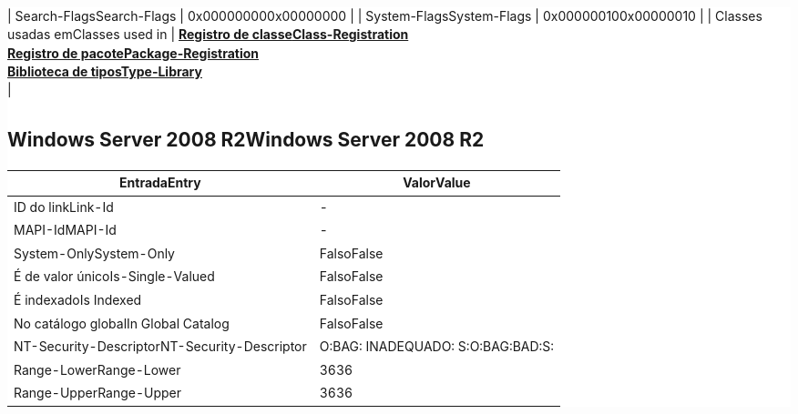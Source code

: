 | <span data-ttu-id="ce8fe-230">Search-Flags</span><span class="sxs-lookup"><span data-stu-id="ce8fe-230">Search-Flags</span></span>           | <span data-ttu-id="ce8fe-231">0x00000000</span><span class="sxs-lookup"><span data-stu-id="ce8fe-231">0x00000000</span></span>                                                                                                                                                                     |
| <span data-ttu-id="ce8fe-232">System-Flags</span><span class="sxs-lookup"><span data-stu-id="ce8fe-232">System-Flags</span></span>           | <span data-ttu-id="ce8fe-233">0x00000010</span><span class="sxs-lookup"><span data-stu-id="ce8fe-233">0x00000010</span></span>                                                                                                                                                                     |
| <span data-ttu-id="ce8fe-234">Classes usadas em</span><span class="sxs-lookup"><span data-stu-id="ce8fe-234">Classes used in</span></span>        | [<span data-ttu-id="ce8fe-235">**Registro de classe**</span><span class="sxs-lookup"><span data-stu-id="ce8fe-235">**Class-Registration**</span></span>](c-classregistration.md)<br/> [<span data-ttu-id="ce8fe-236">**Registro de pacote**</span><span class="sxs-lookup"><span data-stu-id="ce8fe-236">**Package-Registration**</span></span>](c-packageregistration.md)<br/> [<span data-ttu-id="ce8fe-237">**Biblioteca de tipos**</span><span class="sxs-lookup"><span data-stu-id="ce8fe-237">**Type-Library**</span></span>](c-typelibrary.md)<br/> |



## <a name="windows-server-2008-r2"></a><span data-ttu-id="ce8fe-238">Windows Server 2008 R2</span><span class="sxs-lookup"><span data-stu-id="ce8fe-238">Windows Server 2008 R2</span></span>



| <span data-ttu-id="ce8fe-239">Entrada</span><span class="sxs-lookup"><span data-stu-id="ce8fe-239">Entry</span></span> | <span data-ttu-id="ce8fe-240">Valor</span><span class="sxs-lookup"><span data-stu-id="ce8fe-240">Value</span></span> |
|------------------------|--------------------------------------------------------------------------------------------------------------------------------------------------------------------------------|
| <span data-ttu-id="ce8fe-241">ID do link</span><span class="sxs-lookup"><span data-stu-id="ce8fe-241">Link-Id</span></span>                | \-                                                                                                                                                                             |
| <span data-ttu-id="ce8fe-242">MAPI-Id</span><span class="sxs-lookup"><span data-stu-id="ce8fe-242">MAPI-Id</span></span>                | \-                                                                                                                                                                             |
| <span data-ttu-id="ce8fe-243">System-Only</span><span class="sxs-lookup"><span data-stu-id="ce8fe-243">System-Only</span></span>            | <span data-ttu-id="ce8fe-244">Falso</span><span class="sxs-lookup"><span data-stu-id="ce8fe-244">False</span></span>                                                                                                                                                                          |
| <span data-ttu-id="ce8fe-245">É de valor único</span><span class="sxs-lookup"><span data-stu-id="ce8fe-245">Is-Single-Valued</span></span>       | <span data-ttu-id="ce8fe-246">Falso</span><span class="sxs-lookup"><span data-stu-id="ce8fe-246">False</span></span>                                                                                                                                                                          |
| <span data-ttu-id="ce8fe-247">É indexado</span><span class="sxs-lookup"><span data-stu-id="ce8fe-247">Is Indexed</span></span>             | <span data-ttu-id="ce8fe-248">Falso</span><span class="sxs-lookup"><span data-stu-id="ce8fe-248">False</span></span>                                                                                                                                                                          |
| <span data-ttu-id="ce8fe-249">No catálogo global</span><span class="sxs-lookup"><span data-stu-id="ce8fe-249">In Global Catalog</span></span>      | <span data-ttu-id="ce8fe-250">Falso</span><span class="sxs-lookup"><span data-stu-id="ce8fe-250">False</span></span>                                                                                                                                                                          |
| <span data-ttu-id="ce8fe-251">NT-Security-Descriptor</span><span class="sxs-lookup"><span data-stu-id="ce8fe-251">NT-Security-Descriptor</span></span> | <span data-ttu-id="ce8fe-252">O:BAG: INADEQUADO: S:</span><span class="sxs-lookup"><span data-stu-id="ce8fe-252">O:BAG:BAD:S:</span></span>                                                                                                                                                                   |
| <span data-ttu-id="ce8fe-253">Range-Lower</span><span class="sxs-lookup"><span data-stu-id="ce8fe-253">Range-Lower</span></span>            | <span data-ttu-id="ce8fe-254">36</span><span class="sxs-lookup"><span data-stu-id="ce8fe-254">36</span></span>                                                                                                                                                                             |
| <span data-ttu-id="ce8fe-255">Range-Upper</span><span class="sxs-lookup"><span data-stu-id="ce8fe-255">Range-Upper</span></span>            | <span data-ttu-id="ce8fe-256">36</span><span class="sxs-lookup"><span data-stu-id="ce8fe-256">36</span></span>                                                                                                                                                                             |